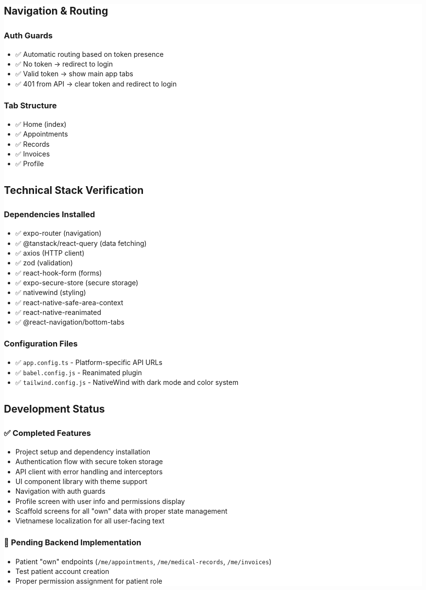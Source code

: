 ## Navigation & Routing

### Auth Guards
- ✅ Automatic routing based on token presence
- ✅ No token → redirect to login
- ✅ Valid token → show main app tabs
- ✅ 401 from API → clear token and redirect to login

### Tab Structure
- ✅ Home (index)
- ✅ Appointments
- ✅ Records  
- ✅ Invoices
- ✅ Profile

## Technical Stack Verification

### Dependencies Installed
- ✅ expo-router (navigation)
- ✅ @tanstack/react-query (data fetching)
- ✅ axios (HTTP client)
- ✅ zod (validation)
- ✅ react-hook-form (forms)
- ✅ expo-secure-store (secure storage)
- ✅ nativewind (styling)
- ✅ react-native-safe-area-context
- ✅ react-native-reanimated
- ✅ @react-navigation/bottom-tabs

### Configuration Files
- ✅ `app.config.ts` - Platform-specific API URLs
- ✅ `babel.config.js` - Reanimated plugin
- ✅ `tailwind.config.js` - NativeWind with dark mode and color system

## Development Status

### ✅ Completed Features
- Project setup and dependency installation
- Authentication flow with secure token storage
- API client with error handling and interceptors
- UI component library with theme support
- Navigation with auth guards
- Profile screen with user info and permissions display
- Scaffold screens for all "own" data with proper state management
- Vietnamese localization for all user-facing text

### 🔄 Pending Backend Implementation
- Patient "own" endpoints (`/me/appointments`, `/me/medical-records`, `/me/invoices`)
- Test patient account creation
- Proper permission assignment for patient role

